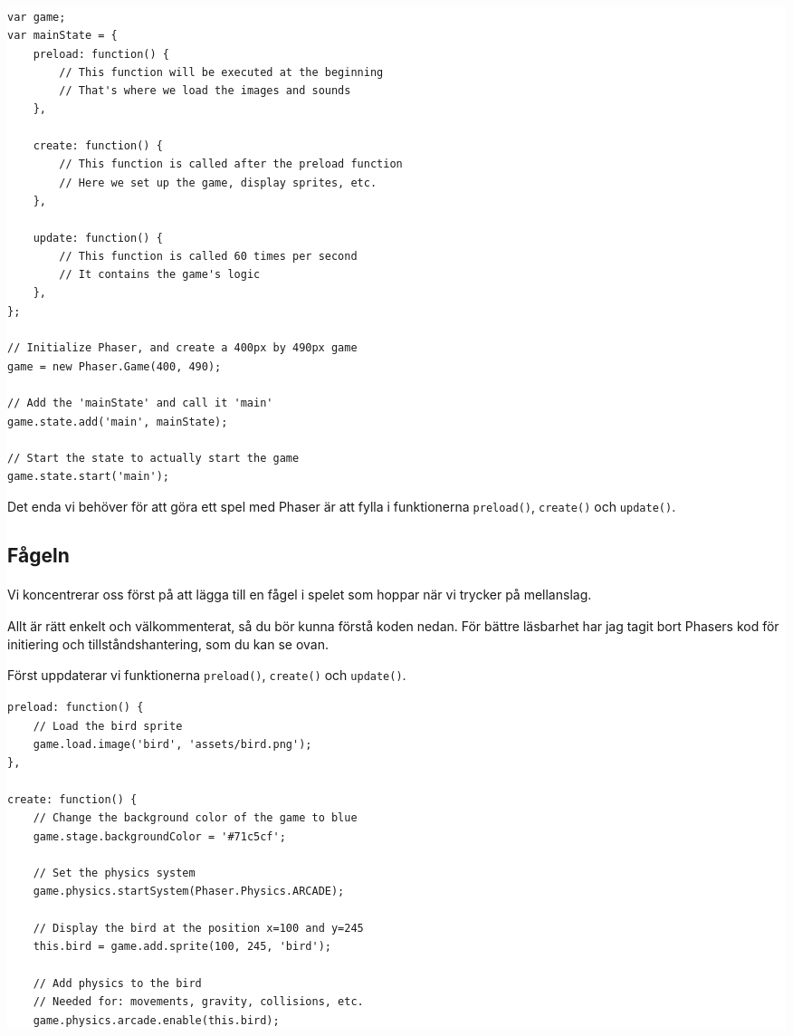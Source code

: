     var game;
    var mainState = {
        preload: function() { 
            // This function will be executed at the beginning     
            // That's where we load the images and sounds 
        },

        create: function() { 
            // This function is called after the preload function     
            // Here we set up the game, display sprites, etc.  
        },

        update: function() {
            // This function is called 60 times per second    
            // It contains the game's logic   
        },
    };

    // Initialize Phaser, and create a 400px by 490px game
    game = new Phaser.Game(400, 490);

    // Add the 'mainState' and call it 'main'
    game.state.add('main', mainState); 

    // Start the state to actually start the game
    game.state.start('main');

Det enda vi behöver för att göra ett spel med Phaser är att fylla i funktionerna `preload()`, `create()` och `update()`.

## Fågeln

Vi koncentrerar oss först på att lägga till en fågel i spelet som hoppar när vi trycker på mellanslag.

Allt är rätt enkelt och välkommenterat, så du bör kunna förstå koden nedan. För bättre läsbarhet har jag tagit bort Phasers kod för initiering och tillståndshantering, som du kan se ovan.

Först uppdaterar vi funktionerna `preload()`, `create()` och `update()`.

    preload: function() { 
        // Load the bird sprite
        game.load.image('bird', 'assets/bird.png'); 
    },

    create: function() { 
        // Change the background color of the game to blue
        game.stage.backgroundColor = '#71c5cf';

        // Set the physics system
        game.physics.startSystem(Phaser.Physics.ARCADE);

        // Display the bird at the position x=100 and y=245
        this.bird = game.add.sprite(100, 245, 'bird');

        // Add physics to the bird
        // Needed for: movements, gravity, collisions, etc.
        game.physics.arcade.enable(this.bird);
